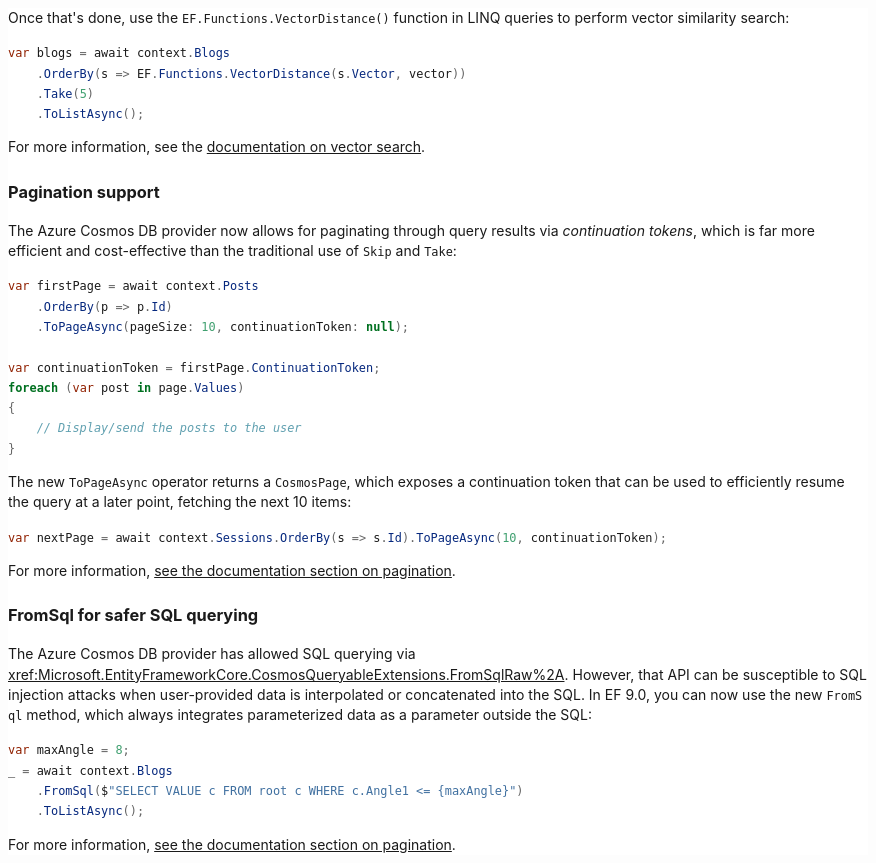 Once that's done, use the `EF.Functions.VectorDistance()` function in LINQ queries to perform vector similarity search:

```c#
var blogs = await context.Blogs
    .OrderBy(s => EF.Functions.VectorDistance(s.Vector, vector))
    .Take(5)
    .ToListAsync();
```

For more information, see the [documentation on vector search](xref:core/providers/cosmos/vector-search).

### Pagination support

The Azure Cosmos DB provider now allows for paginating through query results via _continuation tokens_, which is far more efficient and cost-effective than the traditional use of `Skip` and `Take`:

```c#
var firstPage = await context.Posts
    .OrderBy(p => p.Id)
    .ToPageAsync(pageSize: 10, continuationToken: null);

var continuationToken = firstPage.ContinuationToken;
foreach (var post in page.Values)
{
    // Display/send the posts to the user
}
```

The new `ToPageAsync` operator returns a `CosmosPage`, which exposes a continuation token that can be used to efficiently resume the query at a later point, fetching the next 10 items:

```c#
var nextPage = await context.Sessions.OrderBy(s => s.Id).ToPageAsync(10, continuationToken);
```

For more information, [see the documentation section on pagination](xref:core/providers/cosmos/querying#pagination).

### FromSql for safer SQL querying

The Azure Cosmos DB provider has allowed SQL querying via <xref:Microsoft.EntityFrameworkCore.CosmosQueryableExtensions.FromSqlRaw%2A>. However, that API can be susceptible to SQL injection attacks when user-provided data is interpolated or concatenated into the SQL. In EF 9.0, you can now use the new `FromSql` method, which always integrates parameterized data as a parameter outside the SQL:

```c#
var maxAngle = 8;
_ = await context.Blogs
    .FromSql($"SELECT VALUE c FROM root c WHERE c.Angle1 <= {maxAngle}")
    .ToListAsync();
```

For more information, [see the documentation section on pagination](xref:core/providers/cosmos/querying#pagination).
